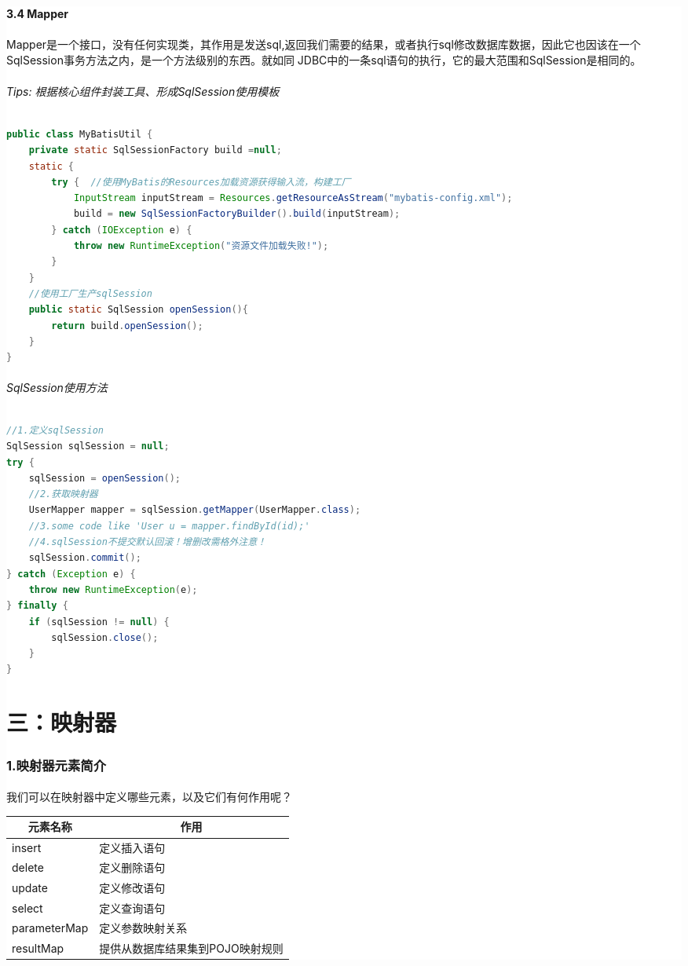 #### 3.4 Mapper

​	Mapper是一个接口，没有任何实现类，其作用是发送sql,返回我们需要的结果，或者执行sql修改数据库数据，因此它也因该在一个SqlSession事务方法之内，是一个方法级别的东西。就如同 JDBC中的一条sql语句的执行，它的最大范围和SqlSession是相同的。

###### Tips: 根据核心组件封装工具、形成SqlSession使用模板

```java
public class MyBatisUtil {
    private static SqlSessionFactory build =null;
    static {
        try {  //使用MyBatis的Resources加载资源获得输入流，构建工厂
            InputStream inputStream = Resources.getResourceAsStream("mybatis-config.xml");
            build = new SqlSessionFactoryBuilder().build(inputStream);
        } catch (IOException e) {
            throw new RuntimeException("资源文件加载失败!");
        }
    }
    //使用工厂生产sqlSession 
    public static SqlSession openSession(){
        return build.openSession();
    }
}
```

###### SqlSession使用方法

```java
//1.定义sqlSession
SqlSession sqlSession = null;
try {
    sqlSession = openSession();
    //2.获取映射器
    UserMapper mapper = sqlSession.getMapper(UserMapper.class);
    //3.some code like 'User u = mapper.findById(id);'
    //4.sqlSession不提交默认回滚！增删改需格外注意！
    sqlSession.commit();
} catch (Exception e) {
    throw new RuntimeException(e);
} finally {
    if (sqlSession != null) {
        sqlSession.close();
    }
}
```

# 三：映射器

### 1.映射器元素简介	

我们可以在映射器中定义哪些元素，以及它们有何作用呢？

| 元素名称     | 作用                                   |
| ------------ | -------------------------------------- |
| insert       | 定义插入语句                           |
| delete       | 定义删除语句                           |
| update       | 定义修改语句                           |
| select       | 定义查询语句                           |
| parameterMap | 定义参数映射关系                       |
| resultMap    | 提供从数据库结果集到POJO映射规则       |